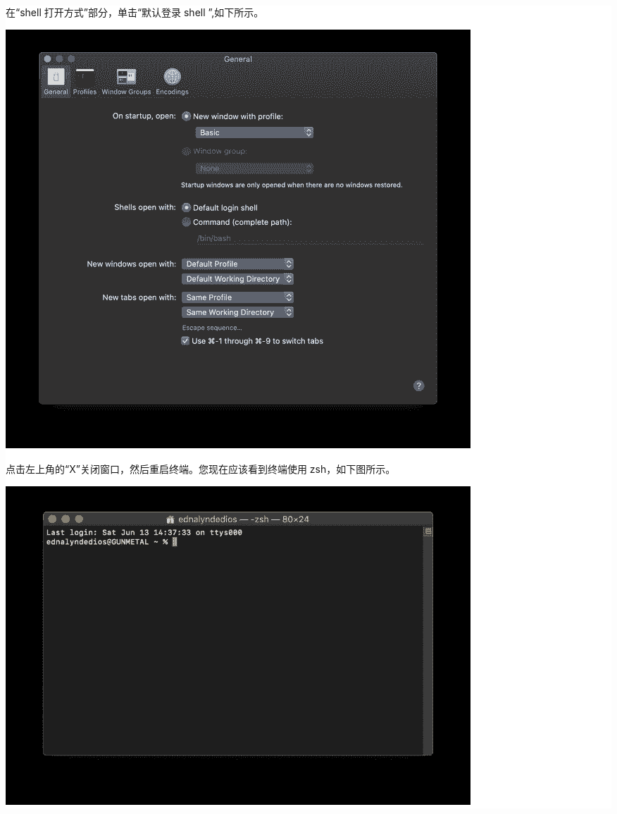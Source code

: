 在“shell 打开方式”部分，单击“默认登录 shell ”,如下所示。

![](img/3a6ce97e274ec9b94958fee78cf884bd.png)

点击左上角的“X”关闭窗口，然后重启终端。您现在应该看到终端使用 zsh，如下图所示。

![](img/d71be300833e10dfb7621180c2a0c496.png)
